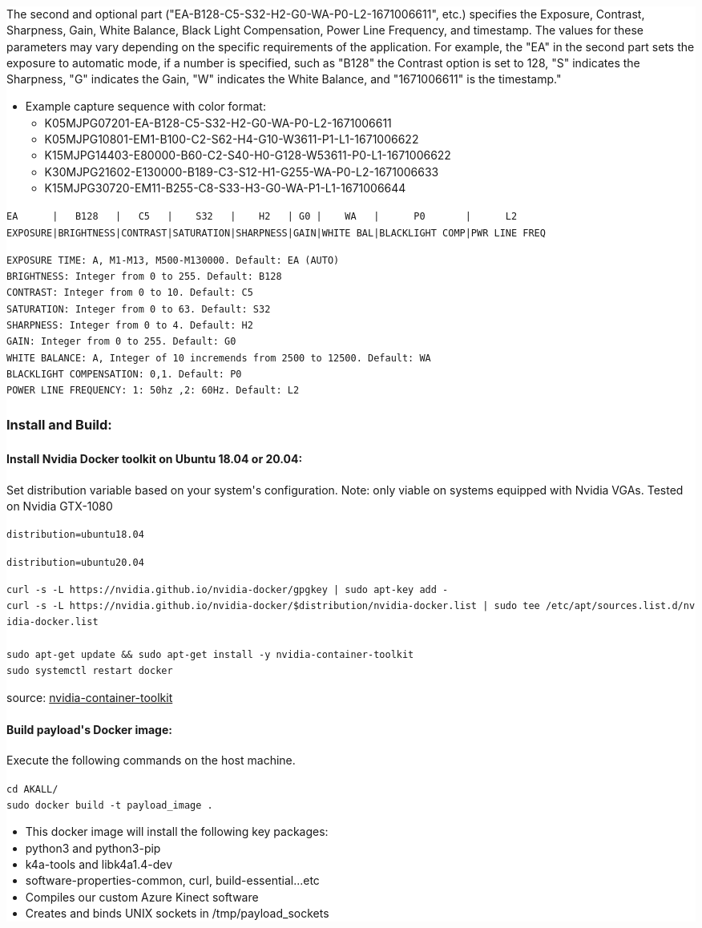 The second and optional part ("EA-B128-C5-S32-H2-G0-WA-P0-L2-1671006611", etc.) specifies the Exposure, Contrast, Sharpness, Gain, White Balance, Black Light Compensation, Power Line Frequency, and timestamp. The values for these parameters may vary depending on the specific requirements of the application. For example, the "EA" in the second part sets the exposure to automatic mode, if a number is specified, such as "B128" the Contrast option is set to 128, "S" indicates the Sharpness, "G" indicates the Gain, "W" indicates the White Balance, and "1671006611" is the timestamp."

* Example capture sequence with color format:
  * K05MJPG07201-EA-B128-C5-S32-H2-G0-WA-P0-L2-1671006611
  * K05MJPG10801-EM1-B100-C2-S62-H4-G10-W3611-P1-L1-1671006622
  * K15MJPG14403-E80000-B60-C2-S40-H0-G128-W53611-P0-L1-1671006622
  * K30MJPG21602-E130000-B189-C3-S12-H1-G255-WA-P0-L2-1671006633
  * K15MJPG30720-EM11-B255-C8-S33-H3-G0-WA-P1-L1-1671006644

```
EA      |   B128   |   C5   |    S32   |    H2   | G0 |    WA   |      P0       |      L2     
EXPOSURE|BRIGHTNESS|CONTRAST|SATURATION|SHARPNESS|GAIN|WHITE BAL|BLACKLIGHT COMP|PWR LINE FREQ
```  
```
EXPOSURE TIME: A, M1-M13, M500-M130000. Default: EA (AUTO)
BRIGHTNESS: Integer from 0 to 255. Default: B128
CONTRAST: Integer from 0 to 10. Default: C5
SATURATION: Integer from 0 to 63. Default: S32
SHARPNESS: Integer from 0 to 4. Default: H2
GAIN: Integer from 0 to 255. Default: G0
WHITE BALANCE: A, Integer of 10 incremends from 2500 to 12500. Default: WA
BLACKLIGHT COMPENSATION: 0,1. Default: P0
POWER LINE FREQUENCY: 1: 50hz ,2: 60Hz. Default: L2
```

### Install and Build:
#### Install Nvidia Docker toolkit on Ubuntu 18.04 or 20.04:
Set distribution variable based on your system's configuration.
Note: only viable on systems equipped with Nvidia VGAs. Tested on Nvidia GTX-1080
```
distribution=ubuntu18.04
```
```
distribution=ubuntu20.04
```
```
curl -s -L https://nvidia.github.io/nvidia-docker/gpgkey | sudo apt-key add -
curl -s -L https://nvidia.github.io/nvidia-docker/$distribution/nvidia-docker.list | sudo tee /etc/apt/sources.list.d/nvidia-docker.list

sudo apt-get update && sudo apt-get install -y nvidia-container-toolkit
sudo systemctl restart docker
```
source: [nvidia-container-toolkit](https://github.com/NVIDIA/nvidia-docker/issues/1186)

#### Build payload's Docker image:
Execute the following commands on the host machine.
```
cd AKALL/
sudo docker build -t payload_image .
```
* This docker image will install the following key packages:
 * python3 and python3-pip
 * k4a-tools and libk4a1.4-dev
 * software-properties-common, curl, build-essential...etc
 * Compiles our custom Azure Kinect software
 * Creates and binds UNIX sockets in /tmp/payload_sockets
